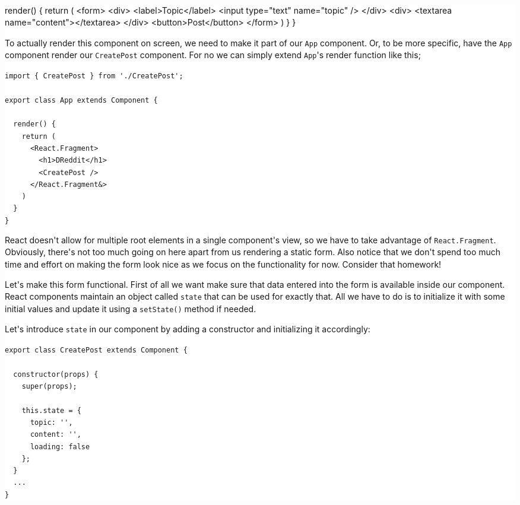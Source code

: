   render() {
    return (
      &lt;form&gt;
        &lt;div&gt;
          &lt;label&gt;Topic&lt;/label&gt;
          &lt;input type="text" name="topic" /&gt;
        &lt;/div&gt;
        &lt;div&gt;
          &lt;textarea name="content"&gt;&lt;/textarea&gt;
        &lt;/div&gt;
        &lt;button&gt;Post&lt;/button&gt;
      &lt;/form&gt;
    )
  }
}
</code></pre>

To actually render this component on screen, we need to make it part of our `App` component. Or, to be more specific, have the `App` component render our `CreatePost` component. For no we can simply extend `App`'s render function like this;


<pre class="javascript"><code>import { CreatePost } from './CreatePost';

export class App extends Component {

  render() {
    return (
      &lt;React.Fragment&gt;
        &lt;h1&gt;DReddit&lt;/h1&gt;
        &lt;CreatePost /&gt;
      &lt;/React.Fragment&&gt;
    )
  }
}
</code></pre>

React doesn't allow for multiple root elements in a single component's view, so we have to take advantage of `React.Fragment`. Obviously, there's not too much going on here apart from us rendering a static form. Also notice that we don't spend too much time and effort on making the form look nice as we focus on the functionality for now. Consider that homework!

Let's make this form functional. First of all we want make sure that data entered into the form is available inside our component. React components maintain an object called `state` that can be used for exactly that. All we have to do is to initialize it with some initial values and update it using a `setState()` method if needed.

Let's introduce `state` in our component by adding a constructor and initializing it accordingly:

<pre class="javascript"><code>export class CreatePost extends Component {

  constructor(props) {
    super(props);
    
    this.state = {
      topic: '',
      content: '',
      loading: false
    };
  }
  ...
}
</code></pre>
